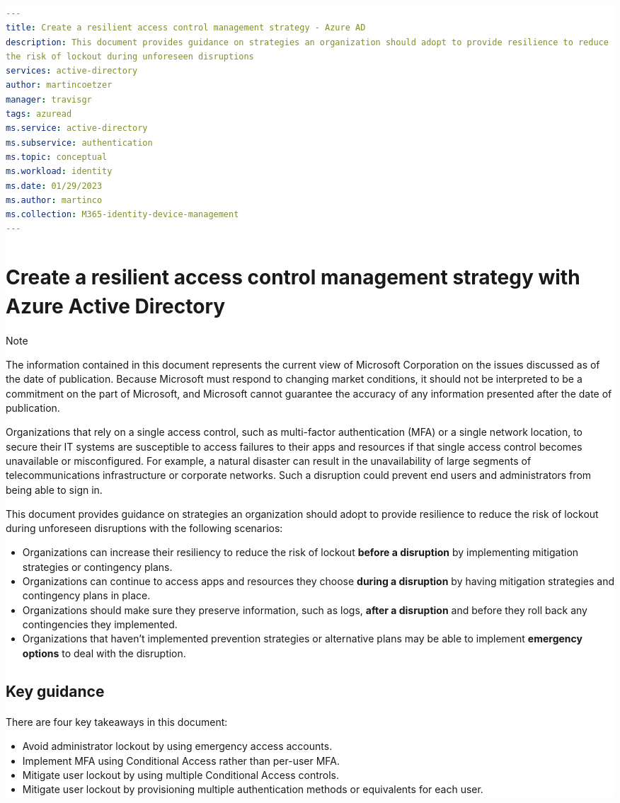 ```yaml
---
title: Create a resilient access control management strategy - Azure AD
description: This document provides guidance on strategies an organization should adopt to provide resilience to reduce the risk of lockout during unforeseen disruptions
services: active-directory
author: martincoetzer
manager: travisgr
tags: azuread
ms.service: active-directory
ms.subservice: authentication
ms.topic: conceptual
ms.workload: identity
ms.date: 01/29/2023
ms.author: martinco
ms.collection: M365-identity-device-management
---
```

# Create a resilient access control management strategy with Azure Active Directory

>[!NOTE]
> The information contained in this document represents the current view of Microsoft Corporation on the issues discussed as of the date of publication. Because Microsoft must respond to changing market conditions, it should not be interpreted to be a commitment on the part of Microsoft, and Microsoft cannot guarantee the accuracy of any information presented after the date of publication.

Organizations that rely on a single access control, such as multi-factor authentication (MFA) or a single network location, to secure their IT systems are susceptible to access failures to their apps and resources if that single access control becomes unavailable or misconfigured. For example, a natural disaster can result in the unavailability of large segments of telecommunications infrastructure or corporate networks. Such a disruption could prevent end users and administrators from being able to sign in.

This document provides guidance on strategies an organization should adopt to provide resilience to reduce the risk of lockout during unforeseen disruptions with the following scenarios:

 - Organizations can increase their resiliency to reduce the risk of lockout **before a disruption** by implementing mitigation strategies or contingency plans.
 - Organizations can continue to access apps and resources they choose **during a disruption** by having mitigation strategies and contingency plans in place.
 - Organizations should make sure they preserve information, such as logs,  **after a disruption** and before they roll back any contingencies they implemented.
 - Organizations that haven’t implemented prevention strategies or alternative plans may be able to implement **emergency options** to deal with the disruption.

## Key guidance

There are four key takeaways in this document:

* Avoid administrator lockout by using emergency access accounts.
* Implement MFA using Conditional Access rather than per-user MFA.
* Mitigate user lockout by using multiple Conditional Access controls.
* Mitigate user lockout by provisioning multiple authentication methods or equivalents for each user.
